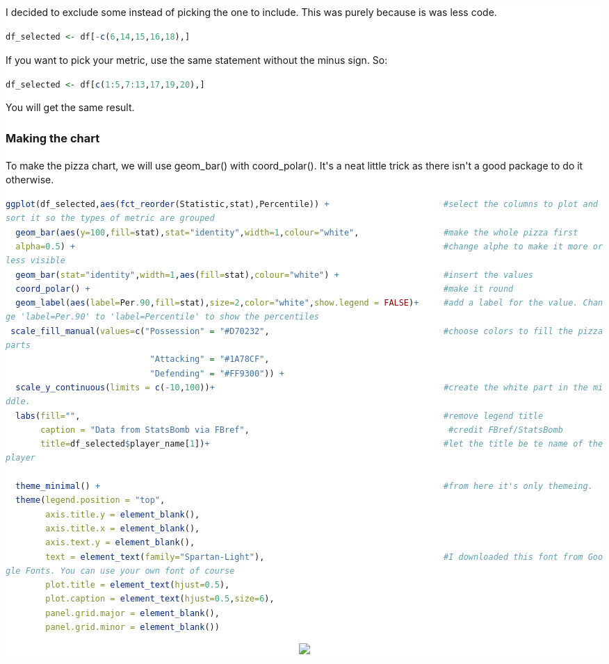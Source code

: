 I decided to exclude some instead of picking the one to include. This was purely because is was less code.

```r
df_selected <- df[-c(6,14,15,16,18),]
```

If you want to pick your metric, use the same statement without the minus sign. So:

```r
df_selected <- df[c(1:5,7:13,17,19,20),]
```

You will get the same result.

### Making the chart

To make the pizza chart, we will use geom_bar() with coord_polar(). It's a neat little trick as there isn't a good package to do it otherwise. 

```r
ggplot(df_selected,aes(fct_reorder(Statistic,stat),Percentile)) +                       #select the columns to plot and sort it so the types of metric are grouped
  geom_bar(aes(y=100,fill=stat),stat="identity",width=1,colour="white",                 #make the whole pizza first
  alpha=0.5) +                                                                          #change alphe to make it more or less visible
  geom_bar(stat="identity",width=1,aes(fill=stat),colour="white") +                     #insert the values 
  coord_polar() +                                                                       #make it round
  geom_label(aes(label=Per.90,fill=stat),size=2,color="white",show.legend = FALSE)+     #add a label for the value. Change 'label=Per.90' to 'label=Percentile' to show the percentiles
 scale_fill_manual(values=c("Possession" = "#D70232",                                   #choose colors to fill the pizza parts
                             "Attacking" = "#1A78CF",
                             "Defending" = "#FF9300")) +                                                              
  scale_y_continuous(limits = c(-10,100))+                                              #create the white part in the middle.   
  labs(fill="",                                                                         #remove legend title
       caption = "Data from StatsBomb via FBref",                                        #credit FBref/StatsBomb
       title=df_selected$player_name[1])+                                               #let the title be te name of the player
 
  theme_minimal() +                                                                     #from here it's only themeing. 
  theme(legend.position = "top",
        axis.title.y = element_blank(),
        axis.title.x = element_blank(),
        axis.text.y = element_blank(),
        text = element_text(family="Spartan-Light"),                                    #I downloaded this font from Google Fonts. You can use your own font of course
        plot.title = element_text(hjust=0.5),
        plot.caption = element_text(hjust=0.5,size=6),
        panel.grid.major = element_blank(), 
        panel.grid.minor = element_blank()) 
```
<p align="center">
   <a href="https://raw.githubusercontent.com/RobinKoetsier/robinkoetsier.github.io/master/assets/img/tutorials/pizza/first-1.png">
<img src="https://raw.githubusercontent.com/RobinKoetsier/robinkoetsier.github.io/master/assets/img/tutorials/pizza/first-1.png" style="width:400px">
      </a>
</p>